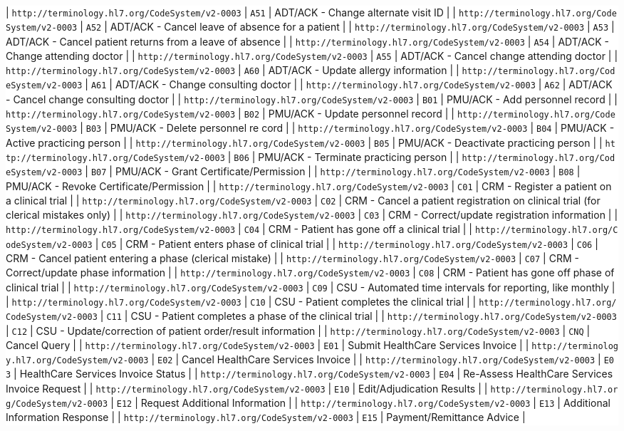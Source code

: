 | `http://terminology.hl7.org/CodeSystem/v2-0003` | `A51` | ADT/ACK - Change alternate visit ID |
| `http://terminology.hl7.org/CodeSystem/v2-0003` | `A52` | ADT/ACK - Cancel leave of absence for a patient |
| `http://terminology.hl7.org/CodeSystem/v2-0003` | `A53` | ADT/ACK - Cancel patient returns from a leave of absence |
| `http://terminology.hl7.org/CodeSystem/v2-0003` | `A54` | ADT/ACK - Change attending doctor |
| `http://terminology.hl7.org/CodeSystem/v2-0003` | `A55` | ADT/ACK - Cancel change attending doctor |
| `http://terminology.hl7.org/CodeSystem/v2-0003` | `A60` | ADT/ACK - Update allergy information |
| `http://terminology.hl7.org/CodeSystem/v2-0003` | `A61` | ADT/ACK - Change consulting doctor |
| `http://terminology.hl7.org/CodeSystem/v2-0003` | `A62` | ADT/ACK - Cancel change consulting doctor |
| `http://terminology.hl7.org/CodeSystem/v2-0003` | `B01` | PMU/ACK - Add personnel record |
| `http://terminology.hl7.org/CodeSystem/v2-0003` | `B02` | PMU/ACK - Update personnel record |
| `http://terminology.hl7.org/CodeSystem/v2-0003` | `B03` | PMU/ACK - Delete personnel re cord |
| `http://terminology.hl7.org/CodeSystem/v2-0003` | `B04` | PMU/ACK - Active practicing person |
| `http://terminology.hl7.org/CodeSystem/v2-0003` | `B05` | PMU/ACK - Deactivate practicing person |
| `http://terminology.hl7.org/CodeSystem/v2-0003` | `B06` | PMU/ACK - Terminate practicing person |
| `http://terminology.hl7.org/CodeSystem/v2-0003` | `B07` | PMU/ACK - Grant Certificate/Permission |
| `http://terminology.hl7.org/CodeSystem/v2-0003` | `B08` | PMU/ACK - Revoke Certificate/Permission |
| `http://terminology.hl7.org/CodeSystem/v2-0003` | `C01` | CRM - Register a patient on a clinical trial |
| `http://terminology.hl7.org/CodeSystem/v2-0003` | `C02` | CRM - Cancel a patient registration on clinical trial (for clerical mistakes only) |
| `http://terminology.hl7.org/CodeSystem/v2-0003` | `C03` | CRM - Correct/update registration information |
| `http://terminology.hl7.org/CodeSystem/v2-0003` | `C04` | CRM - Patient has gone off a clinical trial |
| `http://terminology.hl7.org/CodeSystem/v2-0003` | `C05` | CRM - Patient enters phase of clinical trial |
| `http://terminology.hl7.org/CodeSystem/v2-0003` | `C06` | CRM - Cancel patient entering a phase (clerical mistake) |
| `http://terminology.hl7.org/CodeSystem/v2-0003` | `C07` | CRM - Correct/update phase information |
| `http://terminology.hl7.org/CodeSystem/v2-0003` | `C08` | CRM - Patient has gone off phase of clinical trial |
| `http://terminology.hl7.org/CodeSystem/v2-0003` | `C09` | CSU - Automated time intervals for reporting, like monthly |
| `http://terminology.hl7.org/CodeSystem/v2-0003` | `C10` | CSU - Patient completes the clinical trial |
| `http://terminology.hl7.org/CodeSystem/v2-0003` | `C11` | CSU - Patient completes a phase of the clinical trial |
| `http://terminology.hl7.org/CodeSystem/v2-0003` | `C12` | CSU - Update/correction of patient order/result information |
| `http://terminology.hl7.org/CodeSystem/v2-0003` | `CNQ` | Cancel Query |
| `http://terminology.hl7.org/CodeSystem/v2-0003` | `E01` | Submit HealthCare Services Invoice |
| `http://terminology.hl7.org/CodeSystem/v2-0003` | `E02` | Cancel HealthCare Services Invoice |
| `http://terminology.hl7.org/CodeSystem/v2-0003` | `E03` | HealthCare Services Invoice Status |
| `http://terminology.hl7.org/CodeSystem/v2-0003` | `E04` | Re-Assess HealthCare Services Invoice Request |
| `http://terminology.hl7.org/CodeSystem/v2-0003` | `E10` | Edit/Adjudication Results |
| `http://terminology.hl7.org/CodeSystem/v2-0003` | `E12` | Request Additional Information |
| `http://terminology.hl7.org/CodeSystem/v2-0003` | `E13` | Additional Information Response |
| `http://terminology.hl7.org/CodeSystem/v2-0003` | `E15` | Payment/Remittance Advice |